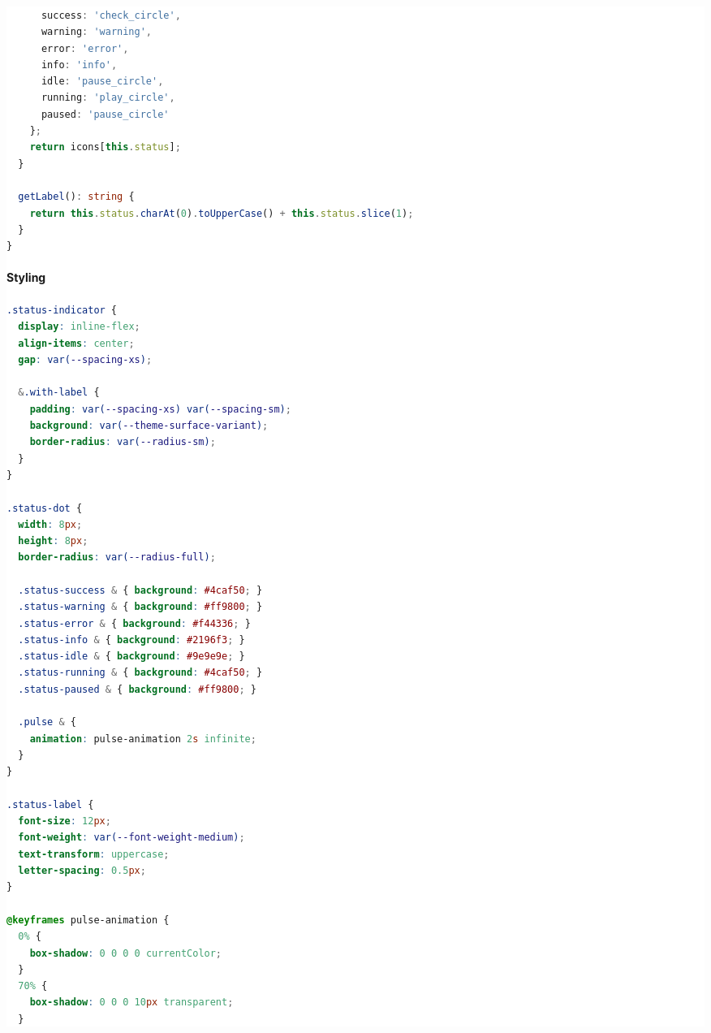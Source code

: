 ```typescript
      success: 'check_circle',
      warning: 'warning',
      error: 'error',
      info: 'info',
      idle: 'pause_circle',
      running: 'play_circle',
      paused: 'pause_circle'
    };
    return icons[this.status];
  }
  
  getLabel(): string {
    return this.status.charAt(0).toUpperCase() + this.status.slice(1);
  }
}
```

#### Styling
```scss
.status-indicator {
  display: inline-flex;
  align-items: center;
  gap: var(--spacing-xs);
  
  &.with-label {
    padding: var(--spacing-xs) var(--spacing-sm);
    background: var(--theme-surface-variant);
    border-radius: var(--radius-sm);
  }
}

.status-dot {
  width: 8px;
  height: 8px;
  border-radius: var(--radius-full);
  
  .status-success & { background: #4caf50; }
  .status-warning & { background: #ff9800; }
  .status-error & { background: #f44336; }
  .status-info & { background: #2196f3; }
  .status-idle & { background: #9e9e9e; }
  .status-running & { background: #4caf50; }
  .status-paused & { background: #ff9800; }
  
  .pulse & {
    animation: pulse-animation 2s infinite;
  }
}

.status-label {
  font-size: 12px;
  font-weight: var(--font-weight-medium);
  text-transform: uppercase;
  letter-spacing: 0.5px;
}

@keyframes pulse-animation {
  0% {
    box-shadow: 0 0 0 0 currentColor;
  }
  70% {
    box-shadow: 0 0 0 10px transparent;
  }
```